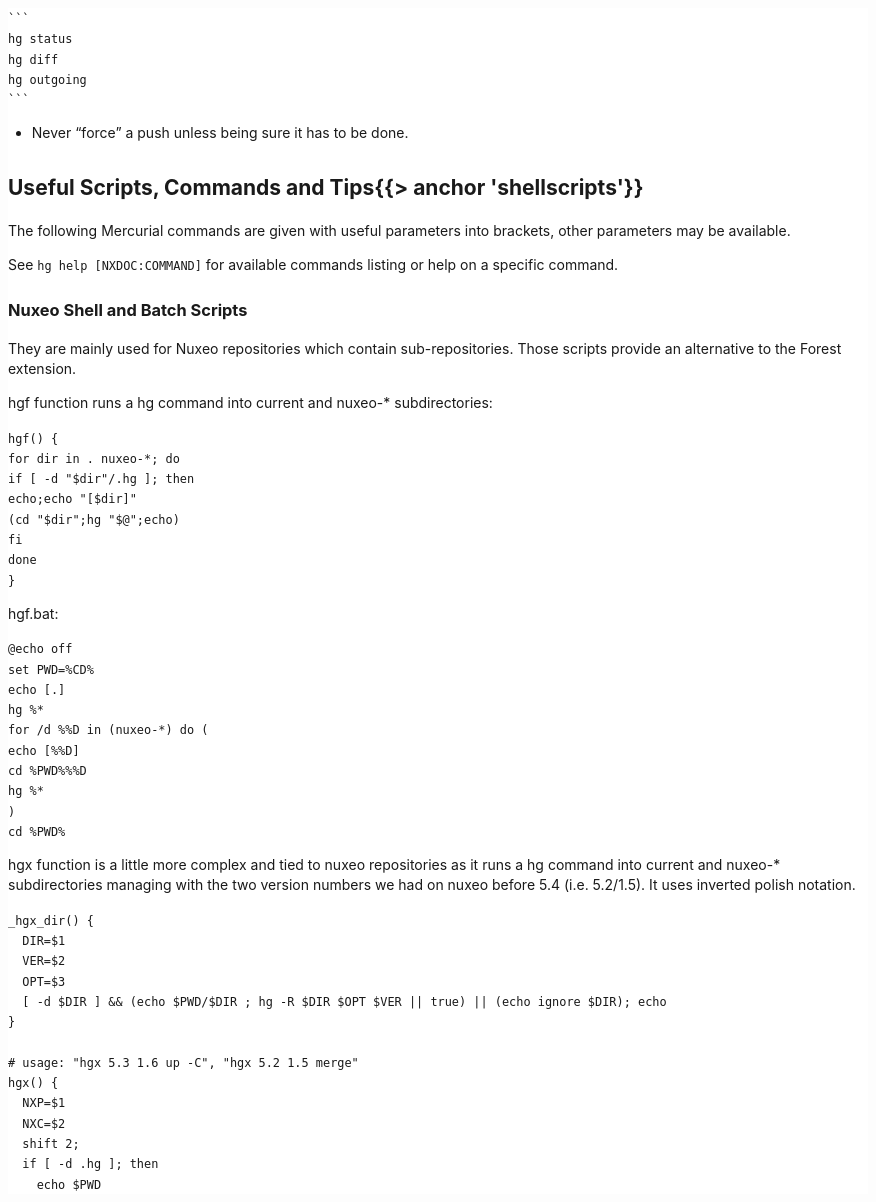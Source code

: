     ```
    hg status
    hg diff
    hg outgoing
    ```

*   Never &ldquo;force&rdquo; a push unless being sure it has to be done.

## Useful Scripts, Commands and Tips{{> anchor 'shellscripts'}}

The following Mercurial commands are given with useful parameters into brackets, other parameters may be available.

See `hg help [NXDOC:COMMAND]` for available commands listing or help on a specific command.

### Nuxeo Shell and Batch Scripts

They are mainly used for Nuxeo repositories which contain sub-repositories. Those scripts provide an alternative to the Forest extension.

hgf function runs a hg command into current and nuxeo-* subdirectories:

```
hgf() {
for dir in . nuxeo-*; do
if [ -d "$dir"/.hg ]; then
echo;echo "[$dir]"
(cd "$dir";hg "$@";echo)
fi
done
}
```

hgf.bat:

```
@echo off
set PWD=%CD%
echo [.]
hg %*
for /d %%D in (nuxeo-*) do (
echo [%%D]
cd %PWD%%%D
hg %*
)
cd %PWD%
```

hgx function is a little more complex and tied to nuxeo repositories as it runs a hg command into current and nuxeo-* subdirectories managing with the two version numbers we had on nuxeo before 5.4 (i.e. 5.2/1.5). It uses inverted polish notation.

```
_hgx_dir() {
  DIR=$1
  VER=$2
  OPT=$3
  [ -d $DIR ] && (echo $PWD/$DIR ; hg -R $DIR $OPT $VER || true) || (echo ignore $DIR); echo
}

# usage: "hgx 5.3 1.6 up -C", "hgx 5.2 1.5 merge"
hgx() {
  NXP=$1
  NXC=$2
  shift 2;
  if [ -d .hg ]; then
    echo $PWD
```